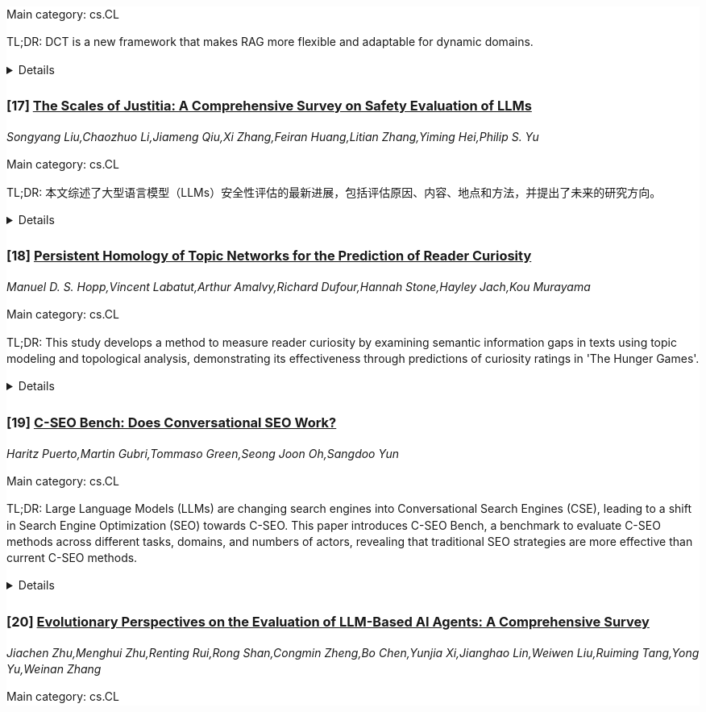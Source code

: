 Main category: cs.CL

TL;DR: DCT is a new framework that makes RAG more flexible and adaptable for dynamic domains.


<details><summary>Details</summary></details>


### [17] [The Scales of Justitia: A Comprehensive Survey on Safety Evaluation of LLMs](https://arxiv.org/abs/2506.11094)
*Songyang Liu,Chaozhuo Li,Jiameng Qiu,Xi Zhang,Feiran Huang,Litian Zhang,Yiming Hei,Philip S. Yu*

Main category: cs.CL

TL;DR: 本文综述了大型语言模型（LLMs）安全性评估的最新进展，包括评估原因、内容、地点和方法，并提出了未来的研究方向。


<details><summary>Details</summary></details>


### [18] [Persistent Homology of Topic Networks for the Prediction of Reader Curiosity](https://arxiv.org/abs/2506.11095)
*Manuel D. S. Hopp,Vincent Labatut,Arthur Amalvy,Richard Dufour,Hannah Stone,Hayley Jach,Kou Murayama*

Main category: cs.CL

TL;DR: This study develops a method to measure reader curiosity by examining semantic information gaps in texts using topic modeling and topological analysis, demonstrating its effectiveness through predictions of curiosity ratings in 'The Hunger Games'.


<details><summary>Details</summary></details>


### [19] [C-SEO Bench: Does Conversational SEO Work?](https://arxiv.org/abs/2506.11097)
*Haritz Puerto,Martin Gubri,Tommaso Green,Seong Joon Oh,Sangdoo Yun*

Main category: cs.CL

TL;DR: Large Language Models (LLMs) are changing search engines into Conversational Search Engines (CSE), leading to a shift in Search Engine Optimization (SEO) towards C-SEO. This paper introduces C-SEO Bench, a benchmark to evaluate C-SEO methods across different tasks, domains, and numbers of actors, revealing that traditional SEO strategies are more effective than current C-SEO methods.


<details><summary>Details</summary></details>


### [20] [Evolutionary Perspectives on the Evaluation of LLM-Based AI Agents: A Comprehensive Survey](https://arxiv.org/abs/2506.11102)
*Jiachen Zhu,Menghui Zhu,Renting Rui,Rong Shan,Congmin Zheng,Bo Chen,Yunjia Xi,Jianghao Lin,Weiwen Liu,Ruiming Tang,Yong Yu,Weinan Zhang*

Main category: cs.CL
